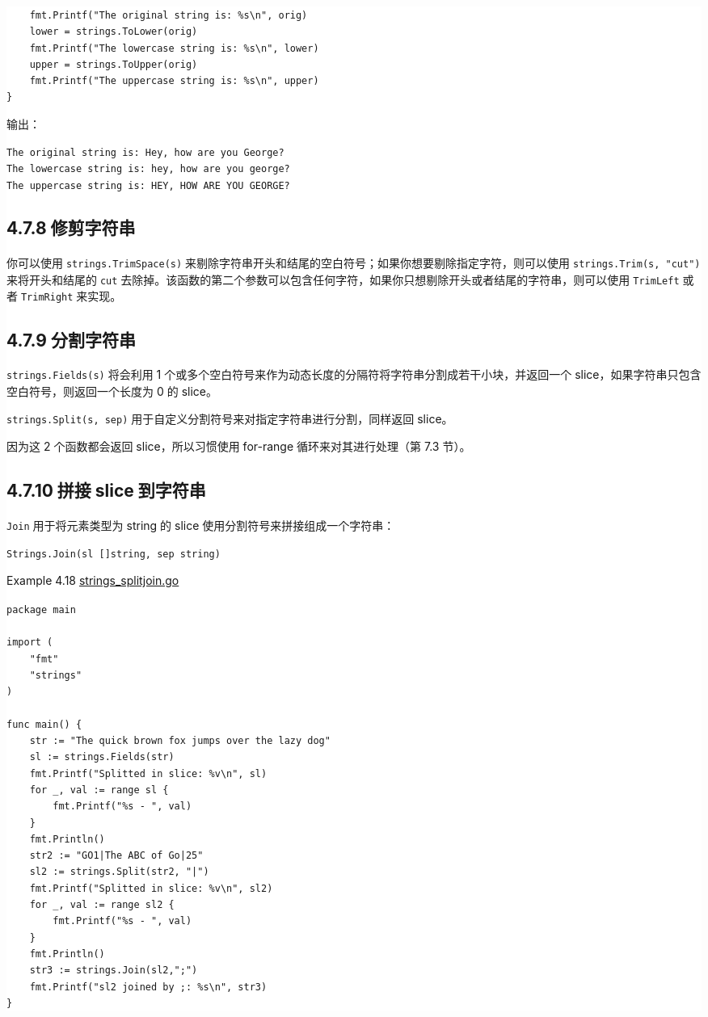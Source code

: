 		fmt.Printf("The original string is: %s\n", orig)
		lower = strings.ToLower(orig)
		fmt.Printf("The lowercase string is: %s\n", lower)
		upper = strings.ToUpper(orig)
		fmt.Printf("The uppercase string is: %s\n", upper)
	}

输出：

	The original string is: Hey, how are you George?
	The lowercase string is: hey, how are you george?
	The uppercase string is: HEY, HOW ARE YOU GEORGE?

## 4.7.8 修剪字符串

你可以使用 `strings.TrimSpace(s)` 来剔除字符串开头和结尾的空白符号；如果你想要剔除指定字符，则可以使用 `strings.Trim(s, "cut")` 来将开头和结尾的 `cut` 去除掉。该函数的第二个参数可以包含任何字符，如果你只想剔除开头或者结尾的字符串，则可以使用 `TrimLeft` 或者 `TrimRight` 来实现。

## 4.7.9 分割字符串

`strings.Fields(s)` 将会利用 1 个或多个空白符号来作为动态长度的分隔符将字符串分割成若干小块，并返回一个 slice，如果字符串只包含空白符号，则返回一个长度为 0 的 slice。

`strings.Split(s, sep)` 用于自定义分割符号来对指定字符串进行分割，同样返回 slice。

因为这 2 个函数都会返回 slice，所以习惯使用 for-range 循环来对其进行处理（第 7.3 节）。

## 4.7.10 拼接 slice 到字符串

`Join` 用于将元素类型为 string 的 slice 使用分割符号来拼接组成一个字符串：

	Strings.Join(sl []string, sep string)

Example 4.18 [strings_splitjoin.go](examples/chapter_4/strings_splitjoin.go)

	package main

	import (
		"fmt"
		"strings"
	)

	func main() {
		str := "The quick brown fox jumps over the lazy dog"
		sl := strings.Fields(str)
		fmt.Printf("Splitted in slice: %v\n", sl)
		for _, val := range sl {
			fmt.Printf("%s - ", val)
		}
		fmt.Println()
		str2 := "GO1|The ABC of Go|25"
		sl2 := strings.Split(str2, "|")
		fmt.Printf("Splitted in slice: %v\n", sl2)
		for _, val := range sl2 {
			fmt.Printf("%s - ", val)
		}
		fmt.Println()
		str3 := strings.Join(sl2,";")
		fmt.Printf("sl2 joined by ;: %s\n", str3)
	}
